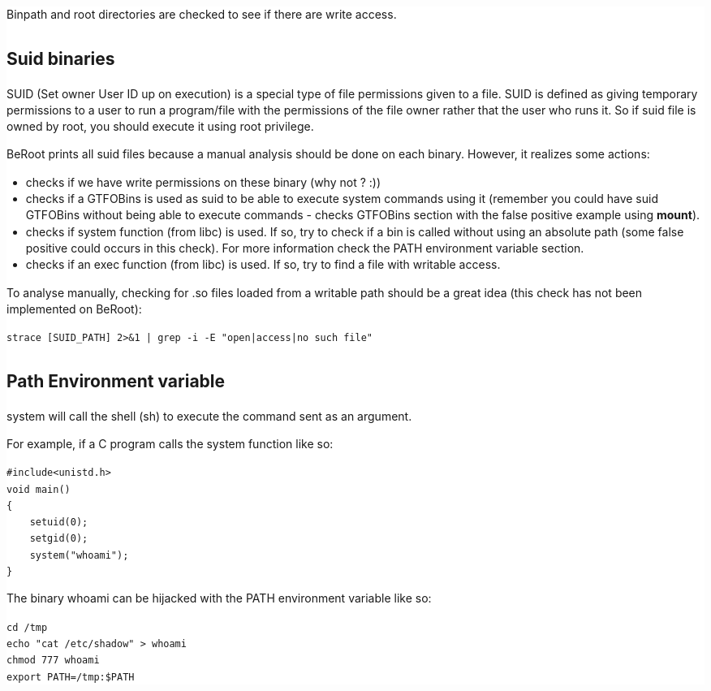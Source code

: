 Binpath and root directories are checked to see if there are write access.

## Suid binaries

[](https://github.com/AlessandroZ/BeRoot/tree/master/Linux#suid-binaries)

SUID (Set owner User ID up on execution) is a special type of file permissions given to a file. SUID is defined as giving temporary permissions to a user to run a program/file with the permissions of the file owner rather that the user who runs it. So if suid file is owned by root, you should execute it using root privilege.

BeRoot prints all suid files because a manual analysis should be done on each binary. However, it realizes some actions:

- checks if we have write permissions on these binary (why not ? :))
- checks if a GTFOBins is used as suid to be able to execute system commands using it (remember you could have suid GTFOBins without being able to execute commands - checks GTFOBins section with the false positive example using **mount**).
- checks if system function (from libc) is used. If so, try to check if a bin is called without using an absolute path (some false positive could occurs in this check). For more information check the PATH environment variable section.
- checks if an exec function (from libc) is used. If so, try to find a file with writable access.

To analyse manually, checking for .so files loaded from a writable path should be a great idea (this check has not been implemented on BeRoot):

```
strace [SUID_PATH] 2>&1 | grep -i -E "open|access|no such file"
```

## Path Environment variable

[](https://github.com/AlessandroZ/BeRoot/tree/master/Linux#path-environment-variable)

system will call the shell (sh) to execute the command sent as an argument.

For example, if a C program calls the system function like so:

```
#include<unistd.h>
void main()
{
	setuid(0);
	setgid(0);
	system("whoami");
}
```

The binary whoami can be hijacked with the PATH environment variable like so:

```
cd /tmp
echo "cat /etc/shadow" > whoami
chmod 777 whoami
export PATH=/tmp:$PATH
```
